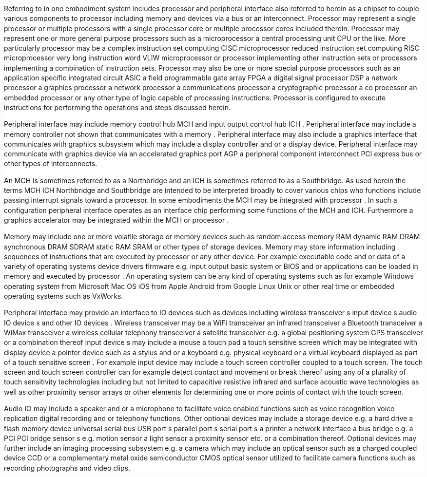 Referring to in one embodiment system includes processor and peripheral interface also referred to herein as a chipset to couple various components to processor including memory and devices via a bus or an interconnect. Processor may represent a single processor or multiple processors with a single processor core or multiple processor cores included therein. Processor may represent one or more general purpose processors such as a microprocessor a central processing unit CPU or the like. More particularly processor may be a complex instruction set computing CISC microprocessor reduced instruction set computing RISC microprocessor very long instruction word VLIW microprocessor or processor implementing other instruction sets or processors implementing a combination of instruction sets. Processor may also be one or more special purpose processors such as an application specific integrated circuit ASIC a field programmable gate array FPGA a digital signal processor DSP a network processor a graphics processor a network processor a communications processor a cryptographic processor a co processor an embedded processor or any other type of logic capable of processing instructions. Processor is configured to execute instructions for performing the operations and steps discussed herein.

Peripheral interface may include memory control hub MCH and input output control hub ICH . Peripheral interface may include a memory controller not shown that communicates with a memory . Peripheral interface may also include a graphics interface that communicates with graphics subsystem which may include a display controller and or a display device. Peripheral interface may communicate with graphics device via an accelerated graphics port AGP a peripheral component interconnect PCI express bus or other types of interconnects.

An MCH is sometimes referred to as a Northbridge and an ICH is sometimes referred to as a Southbridge. As used herein the terms MCH ICH Northbridge and Southbridge are intended to be interpreted broadly to cover various chips who functions include passing interrupt signals toward a processor. In some embodiments the MCH may be integrated with processor . In such a configuration peripheral interface operates as an interface chip performing some functions of the MCH and ICH. Furthermore a graphics accelerator may be integrated within the MCH or processor .

Memory may include one or more volatile storage or memory devices such as random access memory RAM dynamic RAM DRAM synchronous DRAM SDRAM static RAM SRAM or other types of storage devices. Memory may store information including sequences of instructions that are executed by processor or any other device. For example executable code and or data of a variety of operating systems device drivers firmware e.g. input output basic system or BIOS and or applications can be loaded in memory and executed by processor . An operating system can be any kind of operating systems such as for example Windows operating system from Microsoft Mac OS iOS from Apple Android from Google Linux Unix or other real time or embedded operating systems such as VxWorks.

Peripheral interface may provide an interface to IO devices such as devices including wireless transceiver s input device s audio IO device s and other IO devices . Wireless transceiver may be a WiFi transceiver an infrared transceiver a Bluetooth transceiver a WiMax transceiver a wireless cellular telephony transceiver a satellite transceiver e.g. a global positioning system GPS transceiver or a combination thereof Input device s may include a mouse a touch pad a touch sensitive screen which may be integrated with display device a pointer device such as a stylus and or a keyboard e.g. physical keyboard or a virtual keyboard displayed as part of a touch sensitive screen . For example input device may include a touch screen controller coupled to a touch screen. The touch screen and touch screen controller can for example detect contact and movement or break thereof using any of a plurality of touch sensitivity technologies including but not limited to capacitive resistive infrared and surface acoustic wave technologies as well as other proximity sensor arrays or other elements for determining one or more points of contact with the touch screen.

Audio IO may include a speaker and or a microphone to facilitate voice enabled functions such as voice recognition voice replication digital recording and or telephony functions. Other optional devices may include a storage device e.g. a hard drive a flash memory device universal serial bus USB port s parallel port s serial port s a printer a network interface a bus bridge e.g. a PCI PCI bridge sensor s e.g. motion sensor a light sensor a proximity sensor etc. or a combination thereof. Optional devices may further include an imaging processing subsystem e.g. a camera which may include an optical sensor such as a charged coupled device CCD or a complementary metal oxide semiconductor CMOS optical sensor utilized to facilitate camera functions such as recording photographs and video clips.
